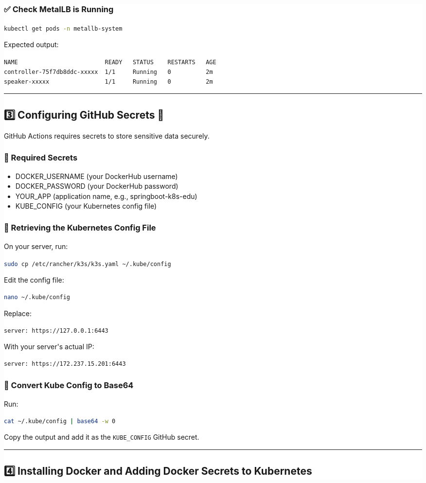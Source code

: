 ### ✅ Check MetalLB is Running
```sh
kubectl get pods -n metallb-system
```
Expected output:
```sh
NAME                         READY   STATUS    RESTARTS   AGE
controller-75f7db8ddc-xxxxx  1/1     Running   0          2m
speaker-xxxxx                1/1     Running   0          2m
```

---

## 3️⃣ Configuring GitHub Secrets 🔐
GitHub Actions requires secrets to store sensitive data securely.

### 🔹 Required Secrets
- DOCKER_USERNAME (your DockerHub username)
- DOCKER_PASSWORD (your DockerHub password)
- YOUR_APP (application name, e.g., springboot-k8s-edu)
- KUBE_CONFIG (your Kubernetes config file)

### 🔹 Retrieving the Kubernetes Config File
On your server, run:
```sh
sudo cp /etc/rancher/k3s/k3s.yaml ~/.kube/config
```
Edit the config file:
```sh
nano ~/.kube/config
```
Replace:
```sh
server: https://127.0.0.1:6443
```
With your server's actual IP:
```sh
server: https://172.237.15.201:6443
```

### 🔹 Convert Kube Config to Base64
Run:
```sh
cat ~/.kube/config | base64 -w 0
```
Copy the output and add it as the `KUBE_CONFIG` GitHub secret.

---

## 4️⃣ Installing Docker and Adding Docker Secrets to Kubernetes
